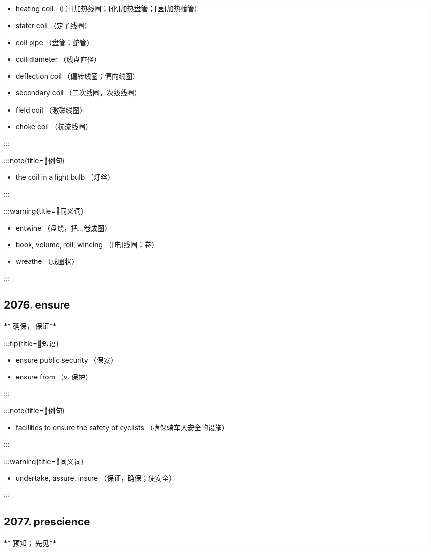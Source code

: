 - heating coil （[计]加热线圈；[化]加热盘管；[医]加热蟠管）

- stator coil （定子线圈）

- coil pipe （盘管；蛇管）

- coil diameter （线盘直径）

- deflection coil （偏转线圈；偏向线圈）

- secondary coil （二次线圈，次级线圈）

- field coil （激磁线圈）

- choke coil （抗流线圈）

:::

:::note{title=🎤例句}

- the coil in a light bulb （灯丝）

:::

:::warning{title=🤔同义词}

- entwine （盘绕，把…卷成圈）

- book, volume, roll, winding （[电]线圈；卷）

- wreathe （成圈状）

:::


## 2076. ensure

** 确保， 保证**

:::tip{title=🤩短语}

- ensure public security （保安）

- ensure from （v. 保护）

:::

:::note{title=🎤例句}

- facilities to ensure the safety of cyclists （确保骑车人安全的设施）

:::

:::warning{title=🤔同义词}

- undertake, assure, insure （保证，确保；使安全）

:::


## 2077. prescience

** 预知； 先见**
